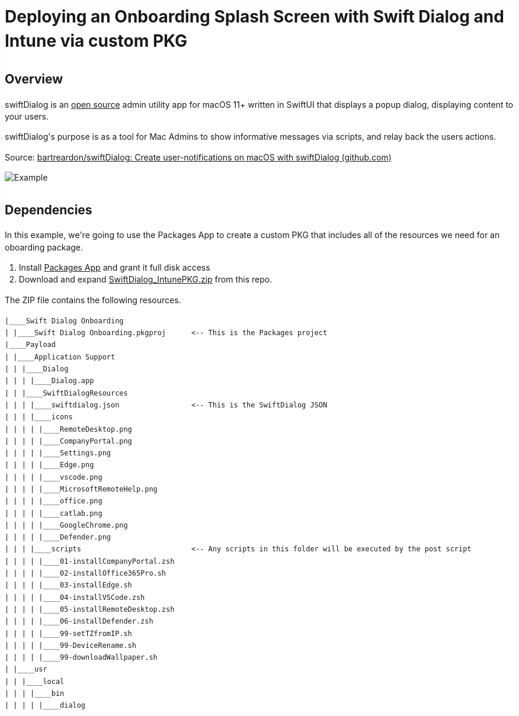 # Deploying an Onboarding Splash Screen with Swift Dialog and Intune via custom PKG

## Overview

swiftDialog is an [open source](https://github.com/bartreardon/swiftDialog) admin utility app for macOS 11+ written in SwiftUI that displays a popup dialog, displaying content to your users.

swiftDialog's purpose is as a tool for Mac Admins to show informative messages via scripts, and relay back the users actions.

Source: [bartreardon/swiftDialog: Create user-notifications on macOS with swiftDialog (github.com)](https://github.com/bartreardon/swiftDialog)

![Example](https://github.com/microsoft/shell-intune-samples/blob/master/img/Swift%20Dialog%20PKG/SwiftDialogPKG%20-%20Example1.png)

## Dependencies

In this example, we're going to use the Packages App to create a custom PKG that includes all of the resources we need for an oboarding package.

1. Install [Packages App](http://s.sudre.free.fr/Software/files/Packages.dmg) and grant it full disk access
2. Download and expand [SwiftDialog_IntunePKG.zip](https://github.com/microsoft/shell-intune-samples/raw/master/macOS/Config/Swift%20Dialog%20(PKG)/SwiftDialog_IntunePKG.zip) from this repo.

The ZIP file contains the following resources.

```
|____Swift Dialog Onboarding
| |____Swift Dialog Onboarding.pkgproj      <-- This is the Packages project
|____Payload
| |____Application Support
| | |____Dialog
| | | |____Dialog.app
| | |____SwiftDialogResources
| | | |____swiftdialog.json                 <-- This is the SwiftDialog JSON
| | | |____icons
| | | | |____RemoteDesktop.png
| | | | |____CompanyPortal.png
| | | | |____Settings.png
| | | | |____Edge.png
| | | | |____vscode.png
| | | | |____MicrosoftRemoteHelp.png
| | | | |____office.png
| | | | |____catlab.png
| | | | |____GoogleChrome.png
| | | | |____Defender.png
| | | |____scripts                          <-- Any scripts in this folder will be executed by the post script
| | | | |____01-installCompanyPortal.zsh
| | | | |____02-installOffice365Pro.sh
| | | | |____03-installEdge.sh
| | | | |____04-installVSCode.zsh
| | | | |____05-installRemoteDesktop.zsh
| | | | |____06-installDefender.zsh
| | | | |____99-setTZfromIP.sh
| | | | |____99-DeviceRename.sh
| | | | |____99-downloadWallpaper.sh
| |____usr
| | |____local
| | | |____bin
| | | | |____dialog
```